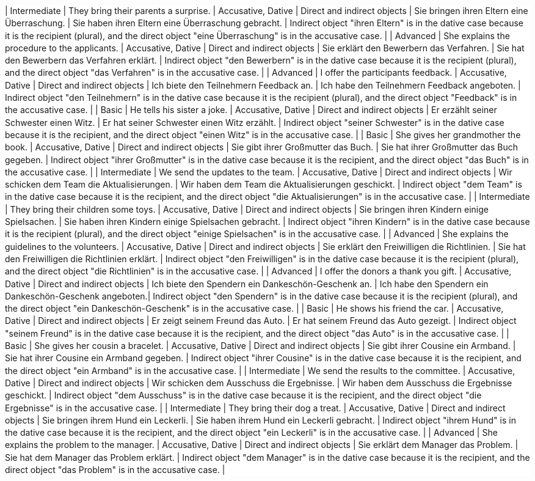 | Intermediate | They bring their parents a surprise.                    | Accusative, Dative | Direct and indirect objects         | Sie bringen ihren Eltern eine Überraschung.           | Sie haben ihren Eltern eine Überraschung gebracht.      | Indirect object "ihren Eltern" is in the dative case because it is the recipient (plural), and the direct object "eine Überraschung" is in the accusative case. |
| Advanced     | She explains the procedure to the applicants.           | Accusative, Dative | Direct and indirect objects         | Sie erklärt den Bewerbern das Verfahren.              | Sie hat den Bewerbern das Verfahren erklärt.            | Indirect object "den Bewerbern" is in the dative case because it is the recipient (plural), and the direct object "das Verfahren" is in the accusative case. |
| Advanced     | I offer the participants feedback.                      | Accusative, Dative | Direct and indirect objects         | Ich biete den Teilnehmern Feedback an.                | Ich habe den Teilnehmern Feedback angeboten.            | Indirect object "den Teilnehmern" is in the dative case because it is the recipient (plural), and the direct object "Feedback" is in the accusative case. |
| Basic        | He tells his sister a joke.                             | Accusative, Dative | Direct and indirect objects         | Er erzählt seiner Schwester einen Witz.               | Er hat seiner Schwester einen Witz erzählt.             | Indirect object "seiner Schwester" is in the dative case because it is the recipient, and the direct object "einen Witz" is in the accusative case. |
| Basic        | She gives her grandmother the book.                     | Accusative, Dative | Direct and indirect objects         | Sie gibt ihrer Großmutter das Buch.                   | Sie hat ihrer Großmutter das Buch gegeben.              | Indirect object "ihrer Großmutter" is in the dative case because it is the recipient, and the direct object "das Buch" is in the accusative case. |
| Intermediate | We send the updates to the team.                        | Accusative, Dative | Direct and indirect objects         | Wir schicken dem Team die Aktualisierungen.           | Wir haben dem Team die Aktualisierungen geschickt.      | Indirect object "dem Team" is in the dative case because it is the recipient, and the direct object "die Aktualisierungen" is in the accusative case. |
| Intermediate | They bring their children some toys.                    | Accusative, Dative | Direct and indirect objects         | Sie bringen ihren Kindern einige Spielsachen.         | Sie haben ihren Kindern einige Spielsachen gebracht.    | Indirect object "ihren Kindern" is in the dative case because it is the recipient (plural), and the direct object "einige Spielsachen" is in the accusative case. |
| Advanced     | She explains the guidelines to the volunteers.          | Accusative, Dative | Direct and indirect objects         | Sie erklärt den Freiwilligen die Richtlinien.         | Sie hat den Freiwilligen die Richtlinien erklärt.       | Indirect object "den Freiwilligen" is in the dative case because it is the recipient (plural), and the direct object "die Richtlinien" is in the accusative case. |
| Advanced     | I offer the donors a thank you gift.                    | Accusative, Dative | Direct and indirect objects         | Ich biete den Spendern ein Dankeschön-Geschenk an.    | Ich habe den Spendern ein Dankeschön-Geschenk angeboten.| Indirect object "den Spendern" is in the dative case because it is the recipient (plural), and the direct object "ein Dankeschön-Geschenk" is in the accusative case. |
| Basic        | He shows his friend the car.                            | Accusative, Dative | Direct and indirect objects         | Er zeigt seinem Freund das Auto.                      | Er hat seinem Freund das Auto gezeigt.                  | Indirect object "seinem Freund" is in the dative case because it is the recipient, and the direct object "das Auto" is in the accusative case. |
| Basic        | She gives her cousin a bracelet.                        | Accusative, Dative | Direct and indirect objects         | Sie gibt ihrer Cousine ein Armband.                   | Sie hat ihrer Cousine ein Armband gegeben.              | Indirect object "ihrer Cousine" is in the dative case because it is the recipient, and the direct object "ein Armband" is in the accusative case. |
| Intermediate | We send the results to the committee.                   | Accusative, Dative | Direct and indirect objects         | Wir schicken dem Ausschuss die Ergebnisse.            | Wir haben dem Ausschuss die Ergebnisse geschickt.       | Indirect object "dem Ausschuss" is in the dative case because it is the recipient, and the direct object "die Ergebnisse" is in the accusative case. |
| Intermediate | They bring their dog a treat.                           | Accusative, Dative | Direct and indirect objects         | Sie bringen ihrem Hund ein Leckerli.                  | Sie haben ihrem Hund ein Leckerli gebracht.             | Indirect object "ihrem Hund" is in the dative case because it is the recipient, and the direct object "ein Leckerli" is in the accusative case. |
| Advanced     | She explains the problem to the manager.                | Accusative, Dative | Direct and indirect objects         | Sie erklärt dem Manager das Problem.                  | Sie hat dem Manager das Problem erklärt.                | Indirect object "dem Manager" is in the dative case because it is the recipient, and the direct object "das Problem" is in the accusative case. |